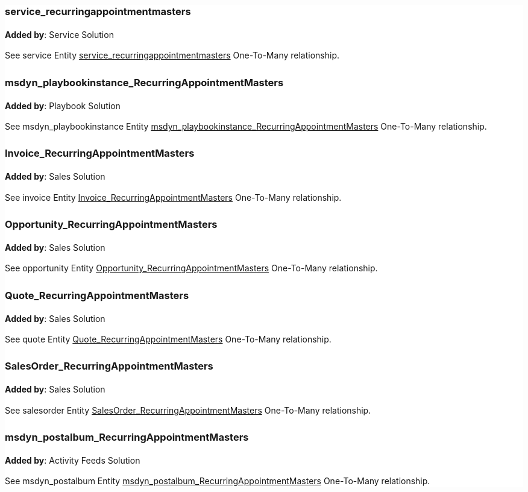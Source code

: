 ### <a name="BKMK_service_recurringappointmentmasters"></a> service_recurringappointmentmasters

**Added by**: Service Solution

See service Entity [service_recurringappointmentmasters](service.md#BKMK_service_recurringappointmentmasters) One-To-Many relationship.

### <a name="BKMK_msdyn_playbookinstance_RecurringAppointmentMasters"></a> msdyn_playbookinstance_RecurringAppointmentMasters

**Added by**: Playbook Solution

See msdyn_playbookinstance Entity [msdyn_playbookinstance_RecurringAppointmentMasters](msdyn_playbookinstance.md#BKMK_msdyn_playbookinstance_RecurringAppointmentMasters) One-To-Many relationship.

### <a name="BKMK_Invoice_RecurringAppointmentMasters"></a> Invoice_RecurringAppointmentMasters

**Added by**: Sales Solution

See invoice Entity [Invoice_RecurringAppointmentMasters](invoice.md#BKMK_Invoice_RecurringAppointmentMasters) One-To-Many relationship.

### <a name="BKMK_Opportunity_RecurringAppointmentMasters"></a> Opportunity_RecurringAppointmentMasters

**Added by**: Sales Solution

See opportunity Entity [Opportunity_RecurringAppointmentMasters](opportunity.md#BKMK_Opportunity_RecurringAppointmentMasters) One-To-Many relationship.

### <a name="BKMK_Quote_RecurringAppointmentMasters"></a> Quote_RecurringAppointmentMasters

**Added by**: Sales Solution

See quote Entity [Quote_RecurringAppointmentMasters](quote.md#BKMK_Quote_RecurringAppointmentMasters) One-To-Many relationship.

### <a name="BKMK_SalesOrder_RecurringAppointmentMasters"></a> SalesOrder_RecurringAppointmentMasters

**Added by**: Sales Solution

See salesorder Entity [SalesOrder_RecurringAppointmentMasters](salesorder.md#BKMK_SalesOrder_RecurringAppointmentMasters) One-To-Many relationship.

### <a name="BKMK_msdyn_postalbum_RecurringAppointmentMasters"></a> msdyn_postalbum_RecurringAppointmentMasters

**Added by**: Activity Feeds Solution

See msdyn_postalbum Entity [msdyn_postalbum_RecurringAppointmentMasters](msdyn_postalbum.md#BKMK_msdyn_postalbum_RecurringAppointmentMasters) One-To-Many relationship.
